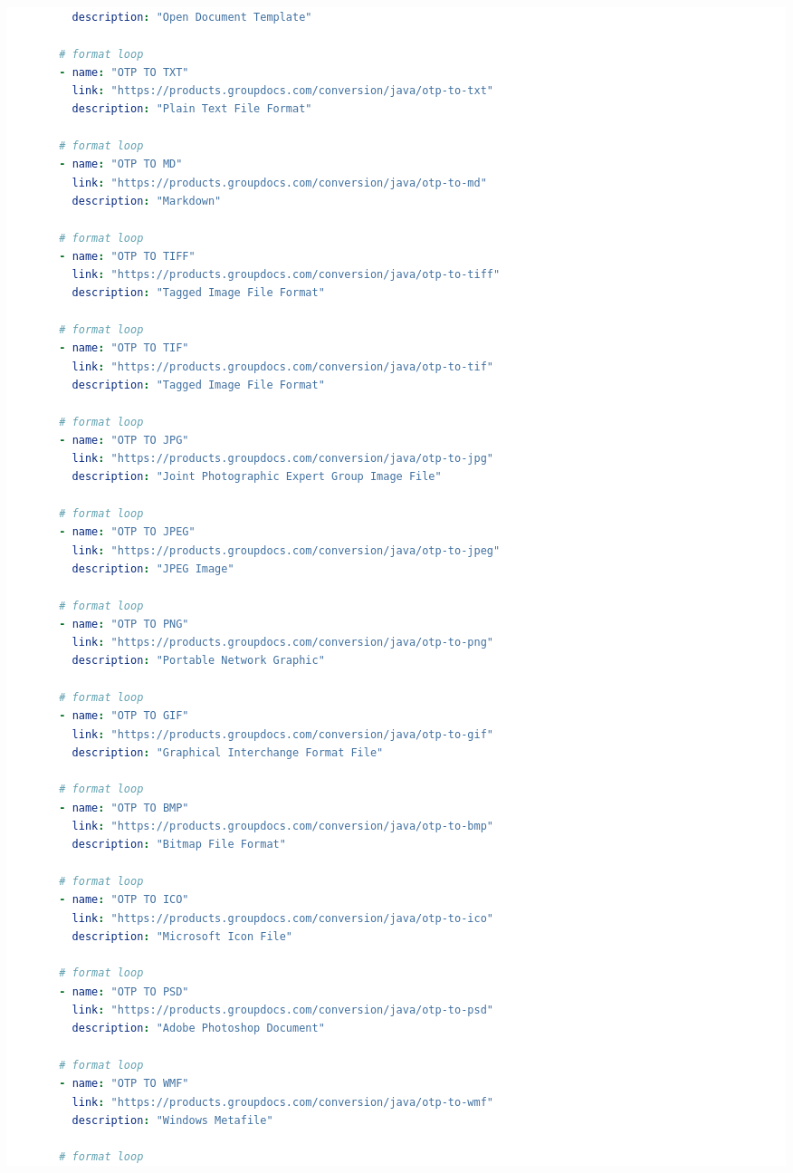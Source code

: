 ```yaml
          description: "Open Document Template"

        # format loop
        - name: "OTP TO TXT"
          link: "https://products.groupdocs.com/conversion/java/otp-to-txt"
          description: "Plain Text File Format"

        # format loop
        - name: "OTP TO MD"
          link: "https://products.groupdocs.com/conversion/java/otp-to-md"
          description: "Markdown"

        # format loop
        - name: "OTP TO TIFF"
          link: "https://products.groupdocs.com/conversion/java/otp-to-tiff"
          description: "Tagged Image File Format"

        # format loop
        - name: "OTP TO TIF"
          link: "https://products.groupdocs.com/conversion/java/otp-to-tif"
          description: "Tagged Image File Format"

        # format loop
        - name: "OTP TO JPG"
          link: "https://products.groupdocs.com/conversion/java/otp-to-jpg"
          description: "Joint Photographic Expert Group Image File"

        # format loop
        - name: "OTP TO JPEG"
          link: "https://products.groupdocs.com/conversion/java/otp-to-jpeg"
          description: "JPEG Image"

        # format loop
        - name: "OTP TO PNG"
          link: "https://products.groupdocs.com/conversion/java/otp-to-png"
          description: "Portable Network Graphic"

        # format loop
        - name: "OTP TO GIF"
          link: "https://products.groupdocs.com/conversion/java/otp-to-gif"
          description: "Graphical Interchange Format File"

        # format loop
        - name: "OTP TO BMP"
          link: "https://products.groupdocs.com/conversion/java/otp-to-bmp"
          description: "Bitmap File Format"

        # format loop
        - name: "OTP TO ICO"
          link: "https://products.groupdocs.com/conversion/java/otp-to-ico"
          description: "Microsoft Icon File"

        # format loop
        - name: "OTP TO PSD"
          link: "https://products.groupdocs.com/conversion/java/otp-to-psd"
          description: "Adobe Photoshop Document"

        # format loop
        - name: "OTP TO WMF"
          link: "https://products.groupdocs.com/conversion/java/otp-to-wmf"
          description: "Windows Metafile"

        # format loop
```